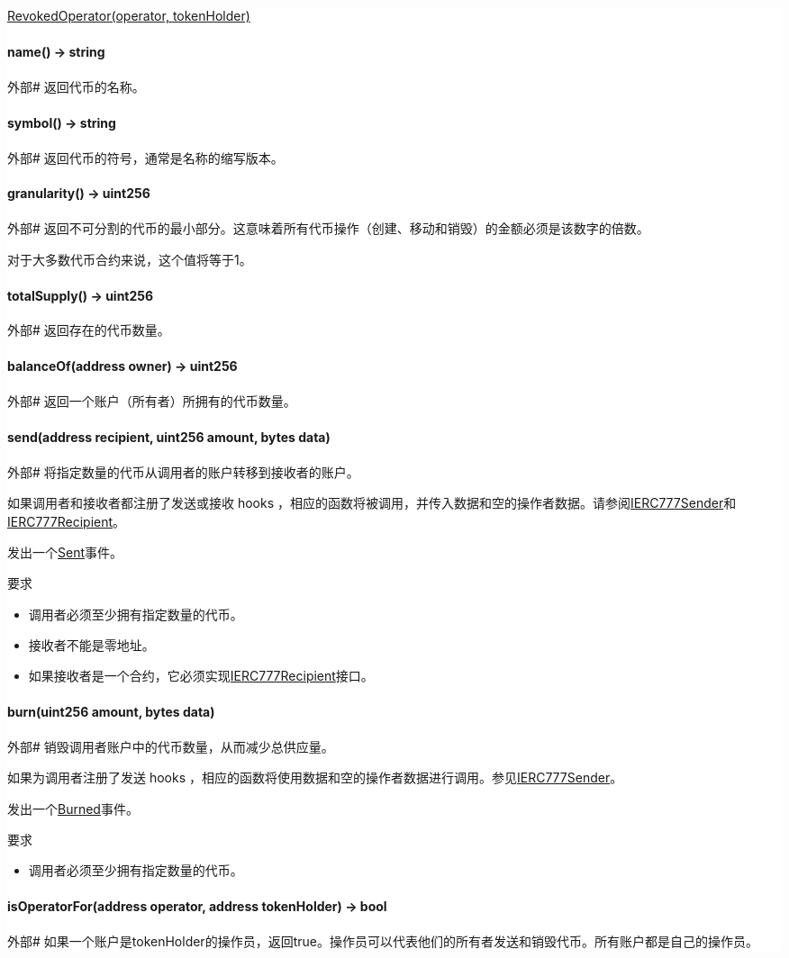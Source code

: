 [RevokedOperator(operator, tokenHolder)](#revokedoperatoraddress-operator-address-tokenholder)

#### name() → string
外部#
返回代币的名称。

#### symbol() → string
外部#
返回代币的符号，通常是名称的缩写版本。

#### granularity() → uint256
外部#
返回不可分割的代币的最小部分。这意味着所有代币操作（创建、移动和销毁）的金额必须是该数字的倍数。

对于大多数代币合约来说，这个值将等于1。

#### totalSupply() → uint256
外部#
返回存在的代币数量。

#### balanceOf(address owner) → uint256
外部#
返回一个账户（所有者）所拥有的代币数量。

#### send(address recipient, uint256 amount, bytes data)
外部#
将指定数量的代币从调用者的账户转移到接收者的账户。

如果调用者和接收者都注册了发送或接收 hooks ，相应的函数将被调用，并传入数据和空的操作者数据。请参阅[IERC777Sender](#ierc777sender)和[IERC777Recipient](#ierc777recipient)。

发出一个[Sent](#sentaddress-operator-address-from-address-to-uint256-amount-bytes-data-bytes-operatordata)事件。

要求

* 调用者必须至少拥有指定数量的代币。

* 接收者不能是零地址。

* 如果接收者是一个合约，它必须实现[IERC777Recipient](#ierc777recipient)接口。

#### burn(uint256 amount, bytes data)
外部#
销毁调用者账户中的代币数量，从而减少总供应量。

如果为调用者注册了发送 hooks ，相应的函数将使用数据和空的操作者数据进行调用。参见[IERC777Sender](#ierc777sender)。

发出一个[Burned](#burnedaddress-operator-address-from-uint256-amount-bytes-data-bytes-operatordata)事件。

要求
* 调用者必须至少拥有指定数量的代币。

#### isOperatorFor(address operator, address tokenHolder) → bool
外部#
如果一个账户是tokenHolder的操作员，返回true。操作员可以代表他们的所有者发送和销毁代币。所有账户都是自己的操作员。
